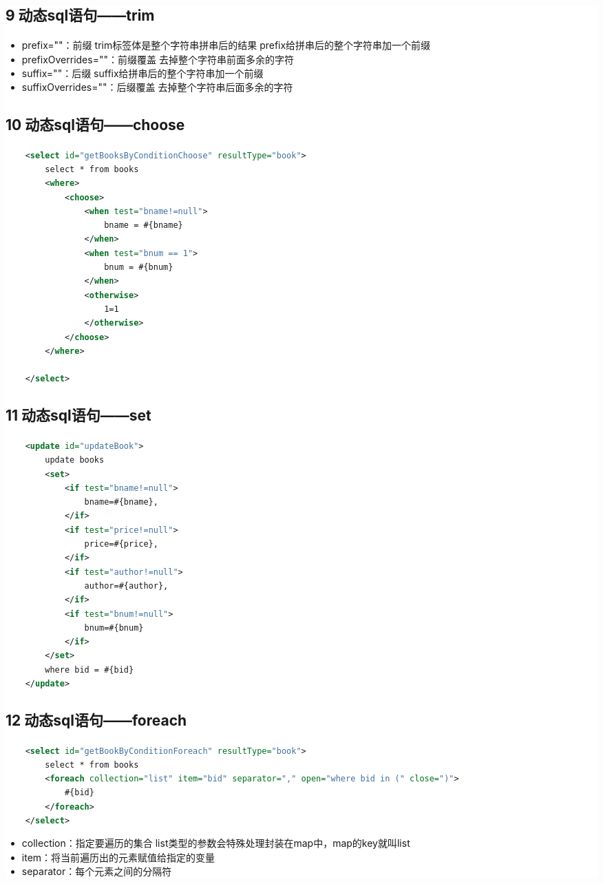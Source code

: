 ## 9 动态sql语句——trim
+ prefix=""：前缀 trim标签体是整个字符串拼串后的结果 prefix给拼串后的整个字符串加一个前缀
+ prefixOverrides=""：前缀覆盖 去掉整个字符串前面多余的字符
+ suffix=""：后缀 suffix给拼串后的整个字符串加一个前缀
+ suffixOverrides=""：后缀覆盖 去掉整个字符串后面多余的字符

## 10 动态sql语句——choose
```xml
    <select id="getBooksByConditionChoose" resultType="book">
        select * from books
        <where>
            <choose>
                <when test="bname!=null">
                    bname = #{bname}
                </when>
                <when test="bnum == 1">
                    bnum = #{bnum}
                </when>
                <otherwise>
                    1=1
                </otherwise>
            </choose>
        </where>

    </select>
```

## 11 动态sql语句——set
```xml
    <update id="updateBook">
        update books
        <set>
            <if test="bname!=null">
                bname=#{bname},
            </if>
            <if test="price!=null">
                price=#{price},
            </if>
            <if test="author!=null">
                author=#{author},
            </if>
            <if test="bnum!=null">
                bnum=#{bnum}
            </if>
        </set>
        where bid = #{bid}
    </update>
```

## 12 动态sql语句——foreach
```xml
    <select id="getBookByConditionForeach" resultType="book">
        select * from books 
        <foreach collection="list" item="bid" separator="," open="where bid in (" close=")">
            #{bid}
        </foreach>
    </select>
```
+ collection：指定要遍历的集合
       list类型的参数会特殊处理封装在map中，map的key就叫list
+ item：将当前遍历出的元素赋值给指定的变量
+ separator：每个元素之间的分隔符